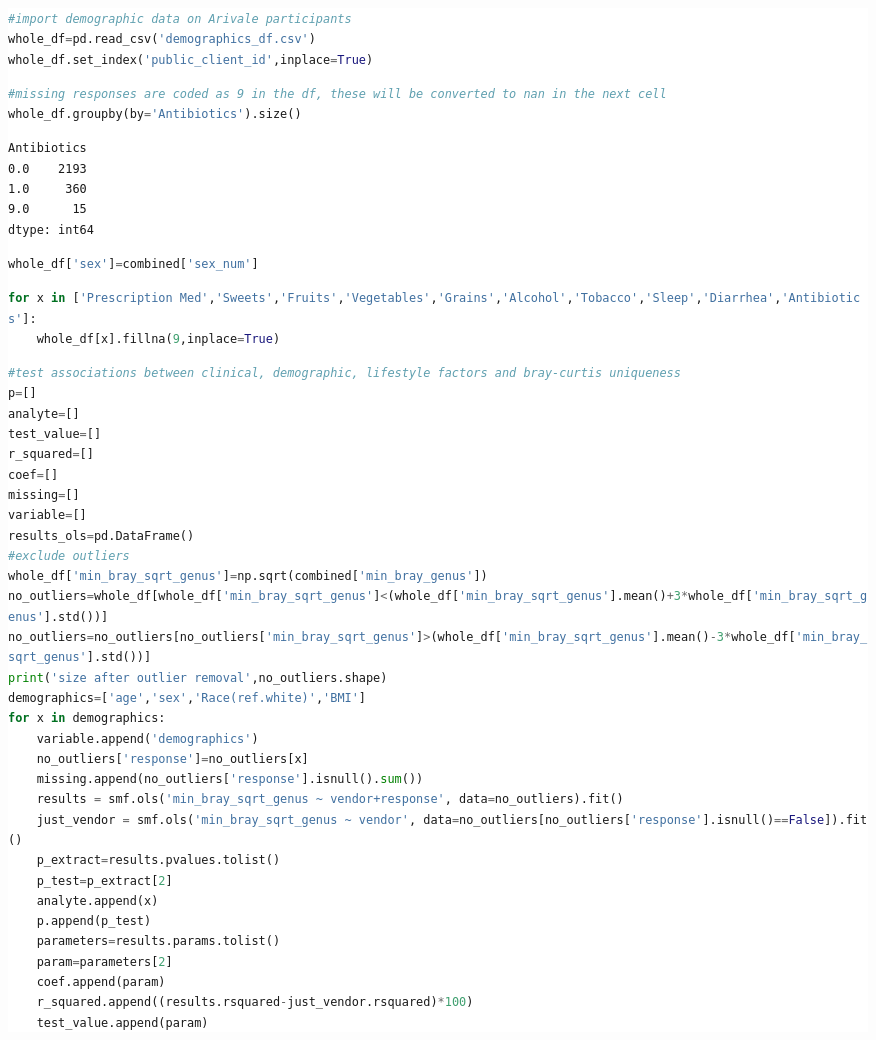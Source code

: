 
```python
#import demographic data on Arivale participants
whole_df=pd.read_csv('demographics_df.csv')
whole_df.set_index('public_client_id',inplace=True)
```


```python
#missing responses are coded as 9 in the df, these will be converted to nan in the next cell
whole_df.groupby(by='Antibiotics').size()
```




    Antibiotics
    0.0    2193
    1.0     360
    9.0      15
    dtype: int64




```python
whole_df['sex']=combined['sex_num']
```


```python
for x in ['Prescription Med','Sweets','Fruits','Vegetables','Grains','Alcohol','Tobacco','Sleep','Diarrhea','Antibiotics']:
    whole_df[x].fillna(9,inplace=True)
```


```python
#test associations between clinical, demographic, lifestyle factors and bray-curtis uniqueness
p=[]
analyte=[]
test_value=[]
r_squared=[]
coef=[]
missing=[]
variable=[]
results_ols=pd.DataFrame()
#exclude outliers
whole_df['min_bray_sqrt_genus']=np.sqrt(combined['min_bray_genus'])
no_outliers=whole_df[whole_df['min_bray_sqrt_genus']<(whole_df['min_bray_sqrt_genus'].mean()+3*whole_df['min_bray_sqrt_genus'].std())]
no_outliers=no_outliers[no_outliers['min_bray_sqrt_genus']>(whole_df['min_bray_sqrt_genus'].mean()-3*whole_df['min_bray_sqrt_genus'].std())]
print('size after outlier removal',no_outliers.shape)
demographics=['age','sex','Race(ref.white)','BMI']
for x in demographics:
    variable.append('demographics')
    no_outliers['response']=no_outliers[x]
    missing.append(no_outliers['response'].isnull().sum())
    results = smf.ols('min_bray_sqrt_genus ~ vendor+response', data=no_outliers).fit()
    just_vendor = smf.ols('min_bray_sqrt_genus ~ vendor', data=no_outliers[no_outliers['response'].isnull()==False]).fit()
    p_extract=results.pvalues.tolist()
    p_test=p_extract[2]
    analyte.append(x)
    p.append(p_test)
    parameters=results.params.tolist()
    param=parameters[2]
    coef.append(param)
    r_squared.append((results.rsquared-just_vendor.rsquared)*100)
    test_value.append(param)
```